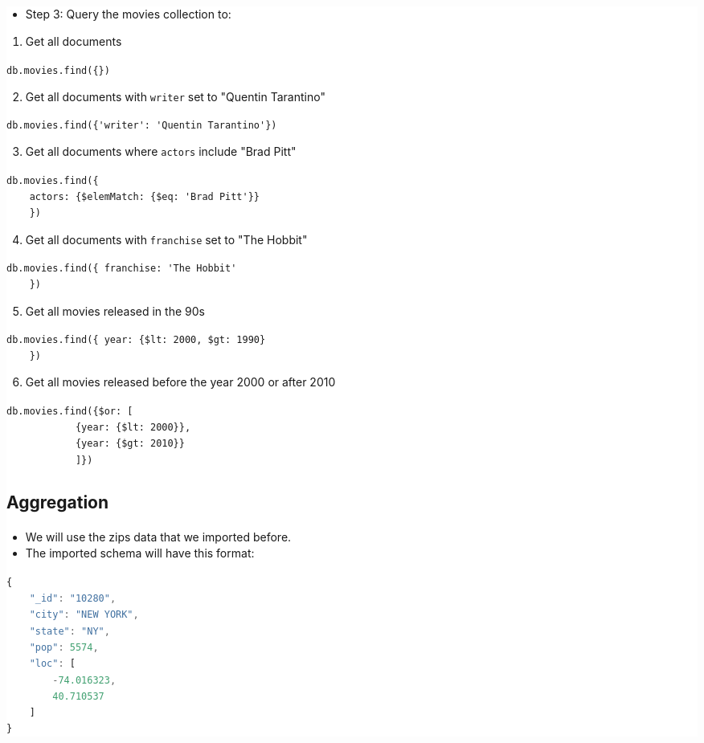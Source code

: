 - Step 3: Query the movies collection to:

1. Get all documents

```
db.movies.find({})
```

2. Get all documents with `writer` set to "Quentin Tarantino"

```
db.movies.find({'writer': 'Quentin Tarantino'})
```

3. Get all documents where `actors` include "Brad Pitt"

```
db.movies.find({
    actors: {$elemMatch: {$eq: 'Brad Pitt'}} 
    })
```

4. Get all documents with `franchise` set to "The Hobbit"

```
db.movies.find({ franchise: 'The Hobbit'
    })
```

5. Get all movies released in the 90s

```
db.movies.find({ year: {$lt: 2000, $gt: 1990}
    })
```

6. Get all movies released before the year 2000 or after 2010

```
db.movies.find({$or: [
            {year: {$lt: 2000}}, 
            {year: {$gt: 2010}}
            ]})
```

## Aggregation

- We will use the zips data that we imported before.
- The imported schema will have this format:

```javascript
{
    "_id": "10280",
    "city": "NEW YORK",
    "state": "NY",
    "pop": 5574,
    "loc": [
        -74.016323,
        40.710537
    ]
}
```
